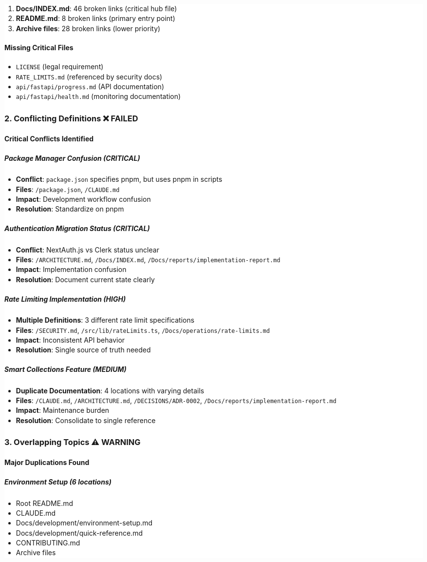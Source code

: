 1. **Docs/INDEX.md**: 46 broken links (critical hub file)
2. **README.md**: 8 broken links (primary entry point)
3. **Archive files**: 28 broken links (lower priority)

#### Missing Critical Files

- `LICENSE` (legal requirement)
- `RATE_LIMITS.md` (referenced by security docs)
- `api/fastapi/progress.md` (API documentation)
- `api/fastapi/health.md` (monitoring documentation)

### 2. Conflicting Definitions ❌ FAILED

#### Critical Conflicts Identified

##### Package Manager Confusion (CRITICAL)

- **Conflict**: `package.json` specifies pnpm, but uses pnpm in scripts
- **Files**: `/package.json`, `/CLAUDE.md`
- **Impact**: Development workflow confusion
- **Resolution**: Standardize on pnpm

##### Authentication Migration Status (CRITICAL)

- **Conflict**: NextAuth.js vs Clerk status unclear
- **Files**: `/ARCHITECTURE.md`, `/Docs/INDEX.md`, `/Docs/reports/implementation-report.md`
- **Impact**: Implementation confusion
- **Resolution**: Document current state clearly

##### Rate Limiting Implementation (HIGH)

- **Multiple Definitions**: 3 different rate limit specifications
- **Files**: `/SECURITY.md`, `/src/lib/rateLimits.ts`, `/Docs/operations/rate-limits.md`
- **Impact**: Inconsistent API behavior
- **Resolution**: Single source of truth needed

##### Smart Collections Feature (MEDIUM)

- **Duplicate Documentation**: 4 locations with varying details
- **Files**: `/CLAUDE.md`, `/ARCHITECTURE.md`, `/DECISIONS/ADR-0002`, `/Docs/reports/implementation-report.md`
- **Impact**: Maintenance burden
- **Resolution**: Consolidate to single reference

### 3. Overlapping Topics ⚠️ WARNING

#### Major Duplications Found

##### Environment Setup (6 locations)

- Root README.md
- CLAUDE.md  
- Docs/development/environment-setup.md
- Docs/development/quick-reference.md
- CONTRIBUTING.md
- Archive files

